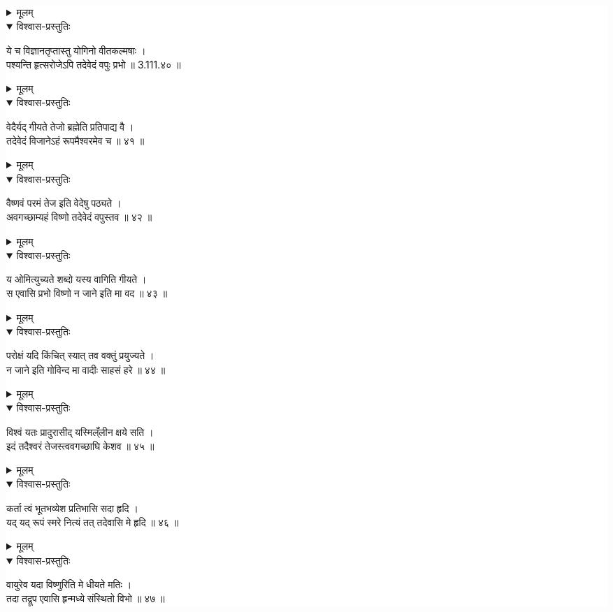 <details><summary>मूलम्</summary></details>

<details open><summary>विश्वास-प्रस्तुतिः</summary>

ये च विज्ञानतृप्तास्तु योगिनो वीतकल्मषाः ।  
पश्यन्ति हृत्सरोजेऽपि तदेवेदं वपुः प्रभो ॥ 3.111.४० ॥
</details>

<details><summary>मूलम्</summary></details>

<details open><summary>विश्वास-प्रस्तुतिः</summary>

वेदैर्यद् गीयते तेजो ब्रह्मेति प्रतिपाद्य वै ।  
तदेवेदं विजानेऽहं रूपमैश्वरमेव च ॥ ४१ ॥
</details>

<details><summary>मूलम्</summary></details>

<details open><summary>विश्वास-प्रस्तुतिः</summary>

वैष्णवं परमं तेज इति वेदेषु पठ्यते ।  
अवगच्छाम्यहं विष्णो तदेवेदं वपुस्तव ॥ ४२ ॥
</details>

<details><summary>मूलम्</summary></details>

<details open><summary>विश्वास-प्रस्तुतिः</summary>

य ओमित्युच्यते शब्दो यस्य वागिति गीयते ।  
स एवासि प्रभो विष्णो न जाने इति मा वद ॥ ४३ ॥
</details>

<details><summary>मूलम्</summary></details>

<details open><summary>विश्वास-प्रस्तुतिः</summary>

परोक्षं यदि किंचित् स्यात् तव वक्तुं प्रयुज्यते ।  
न जाने इति गोविन्द मा वादीः साहसं हरे ॥ ४४ ॥
</details>

<details><summary>मूलम्</summary></details>

<details open><summary>विश्वास-प्रस्तुतिः</summary>

विश्वं यतः प्रादुरासीद् यस्मिल्ँलीन क्षये सति ।  
इदं तदैश्वरं तेजस्त्ववगच्छाघि केशव ॥ ४५ ॥
</details>

<details><summary>मूलम्</summary></details>

<details open><summary>विश्वास-प्रस्तुतिः</summary>

कर्ता त्वं भूतभव्येश प्रतिभासि सदा हृदि ।  
यद् यद् रूपं स्मरे नित्यं तत् तदेवासि मे हृदि ॥ ४६ ॥
</details>

<details><summary>मूलम्</summary></details>

<details open><summary>विश्वास-प्रस्तुतिः</summary>

वायुरेव यदा विष्णुरिति मे धीयते मतिः ।  
तदा तद्रूप एवासि हृन्मध्ये संस्थितो विभो ॥ ४७ ॥
</details>
